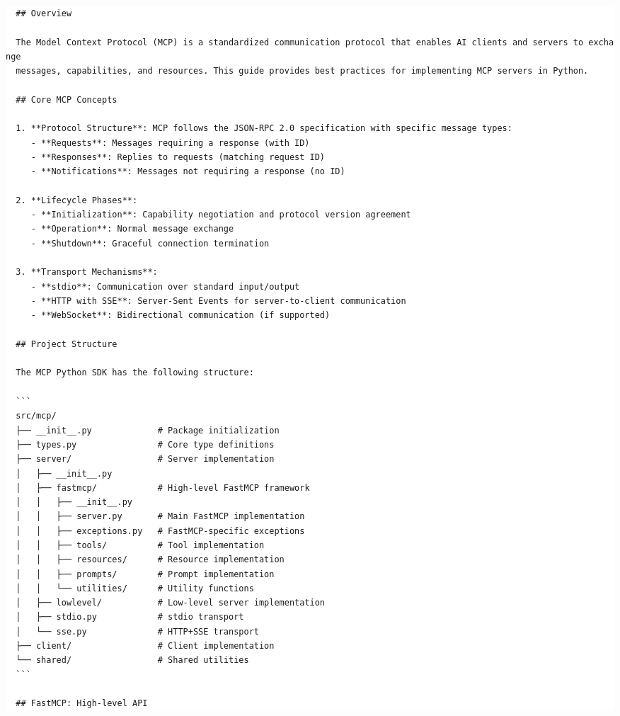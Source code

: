       ## Overview

      The Model Context Protocol (MCP) is a standardized communication protocol that enables AI clients and servers to exchange
      messages, capabilities, and resources. This guide provides best practices for implementing MCP servers in Python.

      ## Core MCP Concepts

      1. **Protocol Structure**: MCP follows the JSON-RPC 2.0 specification with specific message types:
         - **Requests**: Messages requiring a response (with ID)
         - **Responses**: Replies to requests (matching request ID)
         - **Notifications**: Messages not requiring a response (no ID)

      2. **Lifecycle Phases**:
         - **Initialization**: Capability negotiation and protocol version agreement
         - **Operation**: Normal message exchange
         - **Shutdown**: Graceful connection termination

      3. **Transport Mechanisms**:
         - **stdio**: Communication over standard input/output
         - **HTTP with SSE**: Server-Sent Events for server-to-client communication
         - **WebSocket**: Bidirectional communication (if supported)

      ## Project Structure

      The MCP Python SDK has the following structure:

      ```
      src/mcp/
      ├── __init__.py             # Package initialization
      ├── types.py                # Core type definitions
      ├── server/                 # Server implementation
      │   ├── __init__.py
      │   ├── fastmcp/            # High-level FastMCP framework
      │   │   ├── __init__.py
      │   │   ├── server.py       # Main FastMCP implementation
      │   │   ├── exceptions.py   # FastMCP-specific exceptions
      │   │   ├── tools/          # Tool implementation
      │   │   ├── resources/      # Resource implementation
      │   │   ├── prompts/        # Prompt implementation
      │   │   └── utilities/      # Utility functions
      │   ├── lowlevel/           # Low-level server implementation
      │   ├── stdio.py            # stdio transport
      │   └── sse.py              # HTTP+SSE transport
      ├── client/                 # Client implementation
      └── shared/                 # Shared utilities
      ```

      ## FastMCP: High-level API

